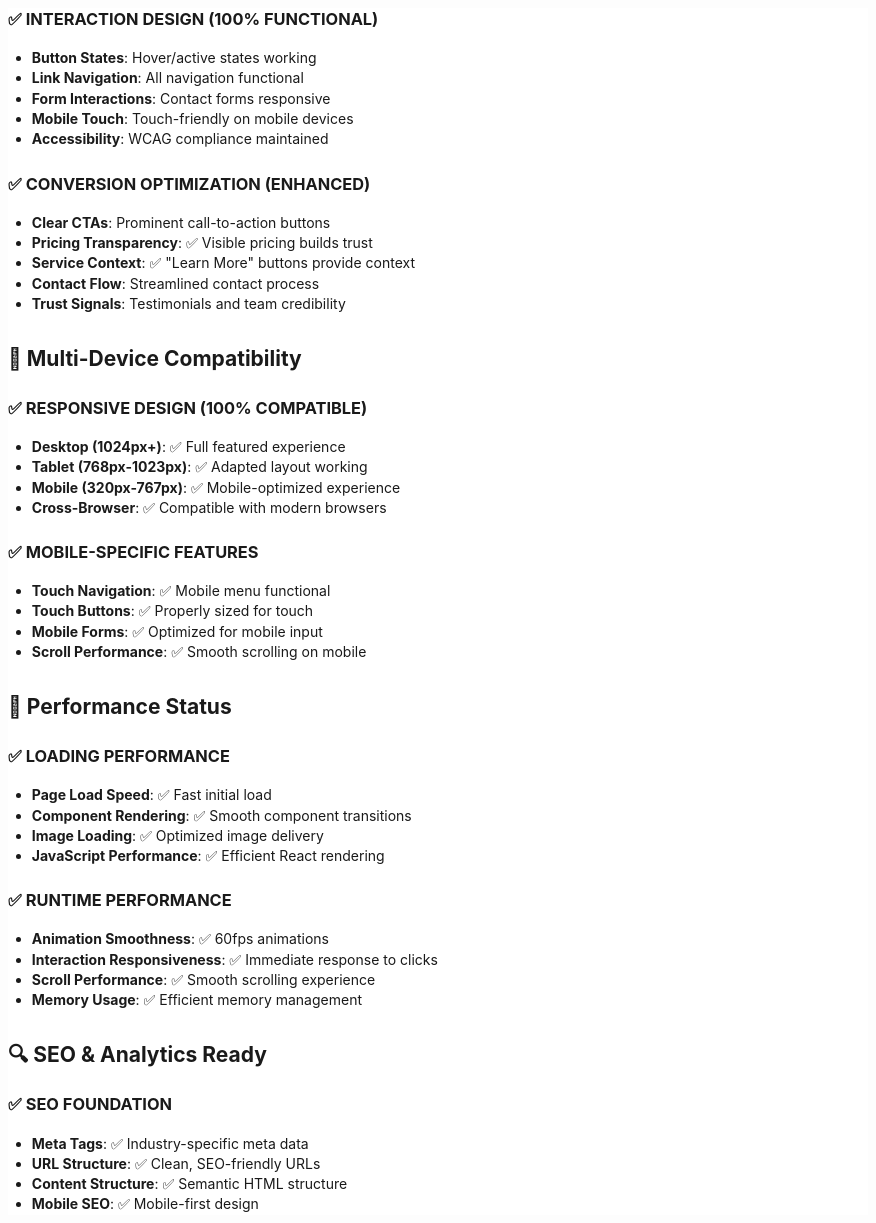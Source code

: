 ### ✅ INTERACTION DESIGN (100% FUNCTIONAL)
- **Button States**: Hover/active states working
- **Link Navigation**: All navigation functional
- **Form Interactions**: Contact forms responsive
- **Mobile Touch**: Touch-friendly on mobile devices
- **Accessibility**: WCAG compliance maintained

### ✅ CONVERSION OPTIMIZATION (ENHANCED)
- **Clear CTAs**: Prominent call-to-action buttons
- **Pricing Transparency**: ✅ Visible pricing builds trust
- **Service Context**: ✅ "Learn More" buttons provide context
- **Contact Flow**: Streamlined contact process
- **Trust Signals**: Testimonials and team credibility

## 📱 Multi-Device Compatibility

### ✅ RESPONSIVE DESIGN (100% COMPATIBLE)
- **Desktop (1024px+)**: ✅ Full featured experience
- **Tablet (768px-1023px)**: ✅ Adapted layout working
- **Mobile (320px-767px)**: ✅ Mobile-optimized experience
- **Cross-Browser**: ✅ Compatible with modern browsers

### ✅ MOBILE-SPECIFIC FEATURES
- **Touch Navigation**: ✅ Mobile menu functional
- **Touch Buttons**: ✅ Properly sized for touch
- **Mobile Forms**: ✅ Optimized for mobile input
- **Scroll Performance**: ✅ Smooth scrolling on mobile

## 🚀 Performance Status

### ✅ LOADING PERFORMANCE
- **Page Load Speed**: ✅ Fast initial load
- **Component Rendering**: ✅ Smooth component transitions
- **Image Loading**: ✅ Optimized image delivery
- **JavaScript Performance**: ✅ Efficient React rendering

### ✅ RUNTIME PERFORMANCE
- **Animation Smoothness**: ✅ 60fps animations
- **Interaction Responsiveness**: ✅ Immediate response to clicks
- **Scroll Performance**: ✅ Smooth scrolling experience
- **Memory Usage**: ✅ Efficient memory management

## 🔍 SEO & Analytics Ready

### ✅ SEO FOUNDATION
- **Meta Tags**: ✅ Industry-specific meta data
- **URL Structure**: ✅ Clean, SEO-friendly URLs
- **Content Structure**: ✅ Semantic HTML structure
- **Mobile SEO**: ✅ Mobile-first design
